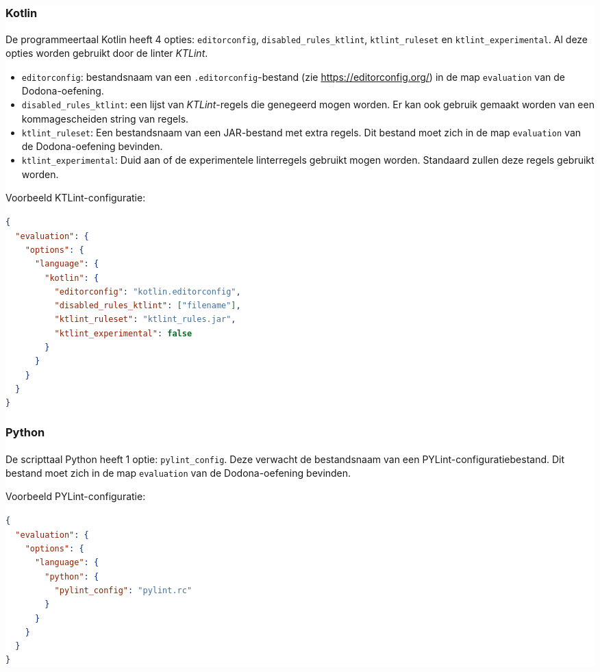 ### Kotlin
De programmeertaal Kotlin heeft 4 opties:
`editorconfig`, `disabled_rules_ktlint`, `ktlint_ruleset` en `ktlint_experimental`.
Al deze opties worden gebruikt door de linter *KTLint*.
- `editorconfig`: bestandsnaam van een `.editorconfig`-bestand (zie <https://editorconfig.org/>) in de map `evaluation`
  van de Dodona-oefening.
- `disabled_rules_ktlint`: een lijst van *KTLint*-regels die genegeerd mogen worden.
  Er kan ook gebruik gemaakt worden van een kommagescheiden string van regels.
- `ktlint_ruleset`: Een bestandsnaam van een JAR-bestand met extra regels.
  Dit bestand moet zich in de map `evaluation` van de Dodona-oefening bevinden.
- `ktlint_experimental`: Duid aan of de experimentele linterregels gebruikt mogen worden.
  Standaard zullen deze regels gebruikt worden.

Voorbeeld KTLint-configuratie:
```json
{
  "evaluation": {
    "options": {
      "language": {
        "kotlin": {
          "editorconfig": "kotlin.editorconfig",
          "disabled_rules_ktlint": ["filename"],
          "ktlint_ruleset": "ktlint_rules.jar",
          "ktlint_experimental": false
        }
      }
    }   
  }
}
```

### Python
De scripttaal Python heeft 1 optie: `pylint_config`.
Deze verwacht de bestandsnaam van een PYLint-configuratiebestand.
Dit bestand moet zich in de map `evaluation` van de Dodona-oefening bevinden.

Voorbeeld PYLint-configuratie:
```json
{
  "evaluation": {
    "options": {
      "language": {
        "python": {
          "pylint_config": "pylint.rc"
        }
      }
    }   
  }
}
```
